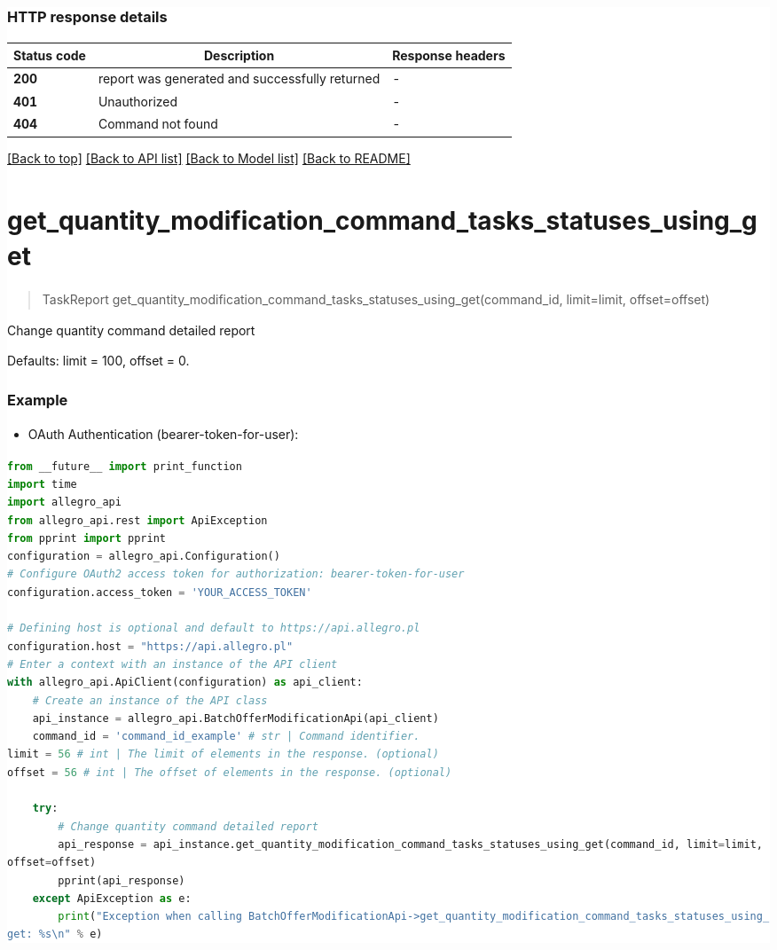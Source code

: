 ### HTTP response details
| Status code | Description | Response headers |
|-------------|-------------|------------------|
**200** | report was generated and successfully returned |  -  |
**401** | Unauthorized |  -  |
**404** | Command not found |  -  |

[[Back to top]](#) [[Back to API list]](../README.md#documentation-for-api-endpoints) [[Back to Model list]](../README.md#documentation-for-models) [[Back to README]](../README.md)

# **get_quantity_modification_command_tasks_statuses_using_get**
> TaskReport get_quantity_modification_command_tasks_statuses_using_get(command_id, limit=limit, offset=offset)

Change quantity command detailed report

Defaults: limit = 100, offset = 0.

### Example

* OAuth Authentication (bearer-token-for-user):
```python
from __future__ import print_function
import time
import allegro_api
from allegro_api.rest import ApiException
from pprint import pprint
configuration = allegro_api.Configuration()
# Configure OAuth2 access token for authorization: bearer-token-for-user
configuration.access_token = 'YOUR_ACCESS_TOKEN'

# Defining host is optional and default to https://api.allegro.pl
configuration.host = "https://api.allegro.pl"
# Enter a context with an instance of the API client
with allegro_api.ApiClient(configuration) as api_client:
    # Create an instance of the API class
    api_instance = allegro_api.BatchOfferModificationApi(api_client)
    command_id = 'command_id_example' # str | Command identifier.
limit = 56 # int | The limit of elements in the response. (optional)
offset = 56 # int | The offset of elements in the response. (optional)

    try:
        # Change quantity command detailed report
        api_response = api_instance.get_quantity_modification_command_tasks_statuses_using_get(command_id, limit=limit, offset=offset)
        pprint(api_response)
    except ApiException as e:
        print("Exception when calling BatchOfferModificationApi->get_quantity_modification_command_tasks_statuses_using_get: %s\n" % e)
```
